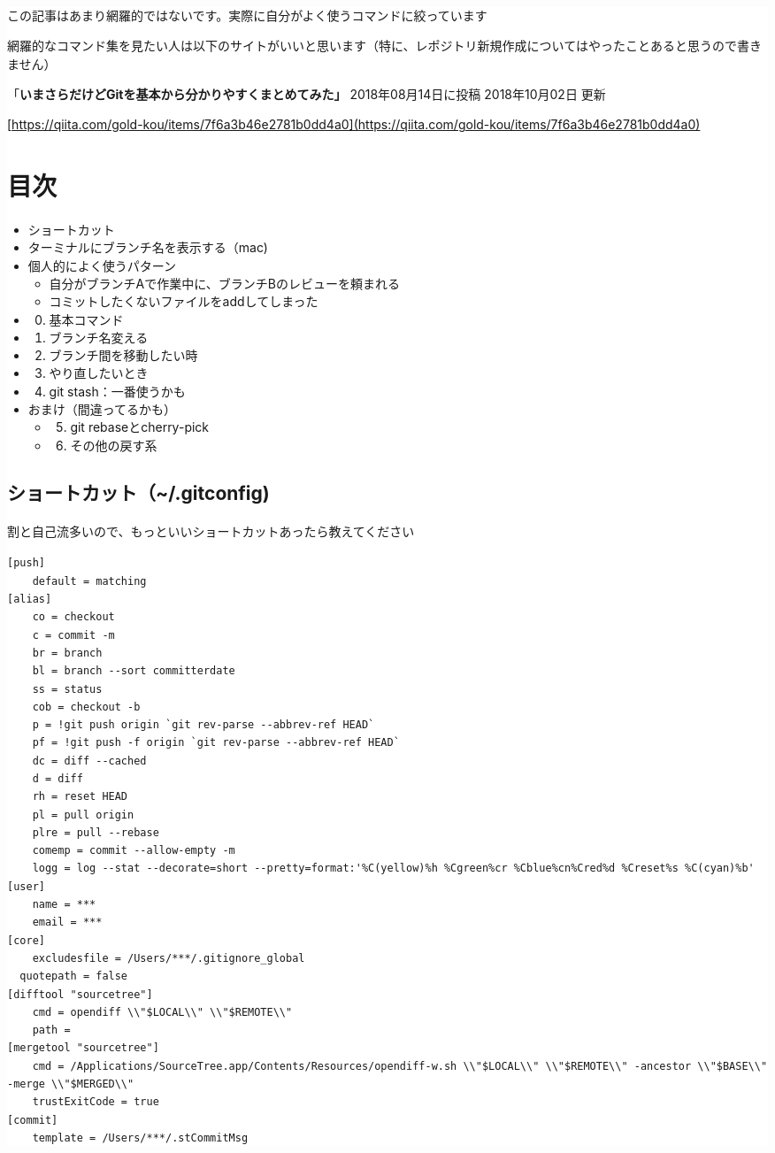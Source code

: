 この記事はあまり網羅的ではないです。実際に自分がよく使うコマンドに絞っています

網羅的なコマンド集を見たい人は以下のサイトがいいと思います（特に、レポジトリ新規作成についてはやったことあると思うので書きません）

「**いまさらだけどGitを基本から分かりやすくまとめてみた」**
2018年08月14日に投稿 2018年10月02日 更新 

[https://qiita.com/gold-kou/items/7f6a3b46e2781b0dd4a0](https://qiita.com/gold-kou/items/7f6a3b46e2781b0dd4a0)

# 目次

- ショートカット
- ターミナルにブランチ名を表示する（mac)
- 個人的によく使うパターン
    - 自分がブランチAで作業中に、ブランチBのレビューを頼まれる
    - コミットしたくないファイルをaddしてしまった
- 0. 基本コマンド
- 1. ブランチ名変える
- 2. ブランチ間を移動したい時
- 3. やり直したいとき
- 4. git stash：一番使うかも
- おまけ（間違ってるかも）
    - 5. git rebaseとcherry-pick
    - 6. その他の戻す系

## ショートカット（~/.gitconfig)

割と自己流多いので、もっといいショートカットあったら教えてください

    [push]
    	default = matching
    [alias]
    	co = checkout
        c = commit -m
        br = branch
        bl = branch --sort committerdate
        ss = status
        cob = checkout -b
        p = !git push origin `git rev-parse --abbrev-ref HEAD`
        pf = !git push -f origin `git rev-parse --abbrev-ref HEAD`
        dc = diff --cached
        d = diff
        rh = reset HEAD
        pl = pull origin 
        plre = pull --rebase
        comemp = commit --allow-empty -m
        logg = log --stat --decorate=short --pretty=format:'%C(yellow)%h %Cgreen%cr %Cblue%cn%Cred%d %Creset%s %C(cyan)%b'
    [user]
    	name = ***
    	email = ***
    [core]
    	excludesfile = /Users/***/.gitignore_global
      quotepath = false
    [difftool "sourcetree"]
    	cmd = opendiff \\"$LOCAL\\" \\"$REMOTE\\"
    	path = 
    [mergetool "sourcetree"]
    	cmd = /Applications/SourceTree.app/Contents/Resources/opendiff-w.sh \\"$LOCAL\\" \\"$REMOTE\\" -ancestor \\"$BASE\\" -merge \\"$MERGED\\"
    	trustExitCode = true
    [commit]
    	template = /Users/***/.stCommitMsg
